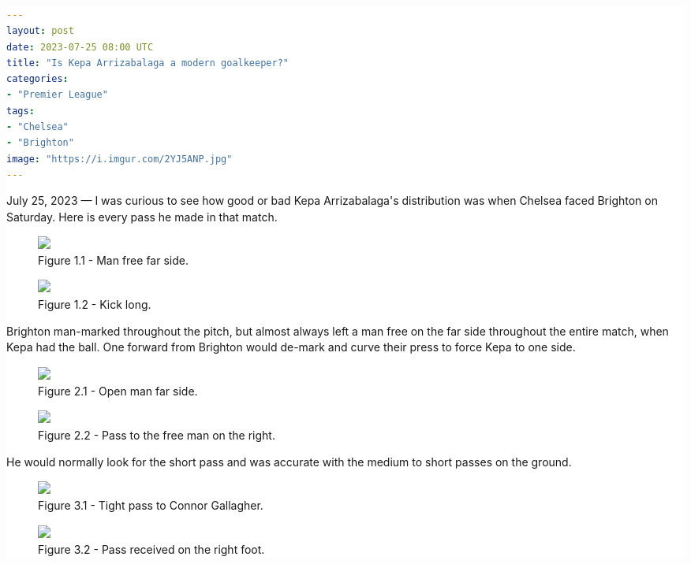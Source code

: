 ```yaml
---
layout: post
date: 2023-07-25 08:00 UTC
title: "Is Kepa Arrizabalaga a modern goalkeeper?"
categories:
- "Premier League"
tags:
- "Chelsea"
- "Brighton"
image: "https://i.imgur.com/2YJ5ANP.jpg"
---
```


July 25, 2023 — I was curious to see how good or bad Kepa Arrizabalaga's distribution was when Chelsea faced Brighton on Saturday. Here is every pass he made in that match.



<figure>
    <img src="https://i.imgur.com/Tph1kvM.jpg">
    <figcaption>Figure 1.1 - Man free far side.</figcaption>
</figure>

<figure>
    <img src="https://i.imgur.com/B73jW3I.jpg">
    <figcaption>Figure 1.2 - Kick long.</figcaption>
</figure>

Brighton man-marked throughout the pitch, but almost always left a man free on the far side throughout the entire match, when Kepa had the ball.  One forward from Brighton would de-mark and curve their press to force Kepa to one side.

<figure>
    <img src="https://i.imgur.com/eG1cfd0.jpg">
    <figcaption>Figure 2.1 - Open man far side.</figcaption>
</figure>

<figure>
    <img src="https://i.imgur.com/dA69z2x.jpg">
    <figcaption>Figure 2.2 - Pass to the free man on the right.</figcaption>
</figure>

He would normally look for the short pass and was accurate with the medium to short passes on the ground.

<figure>
    <img src="https://i.imgur.com/GD612dH.jpg">
    <figcaption>Figure 3.1 - Tight pass to Connor Gallagher.</figcaption>
</figure>

<figure>
    <img src="https://i.imgur.com/Ea8jRH6.jpg">
    <figcaption>Figure 3.2 - Pass received on the right foot.</figcaption>
</figure>
